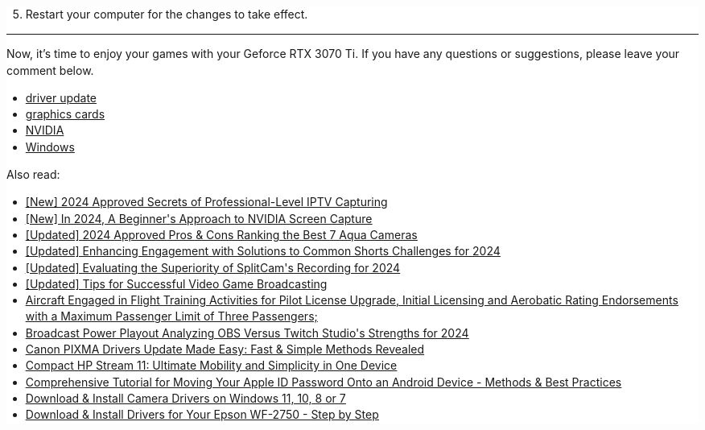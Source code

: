 5. Restart your computer for the changes to take effect.

---

 Now, it’s time to enjoy your games with your Geforce RTX 3070 Ti. If you have any questions or suggestions, please leave your comment below.

* [driver update](https://tools.techidaily.com/drivereasy/download/)
* [graphics cards](https://tools.techidaily.com/drivereasy/download/)
* [NVIDIA](https://tools.techidaily.com/drivereasy/download/)
* [Windows](https://tools.techidaily.com/drivereasy/download/)

<ins class="adsbygoogle"
     style="display:block"
     data-ad-format="autorelaxed"
     data-ad-client="ca-pub-7571918770474297"
     data-ad-slot="1223367746"></ins>



<ins class="adsbygoogle"
     style="display:block"
     data-ad-client="ca-pub-7571918770474297"
     data-ad-slot="8358498916"
     data-ad-format="auto"
     data-full-width-responsive="true"></ins>

<span class="atpl-alsoreadstyle">Also read:</span>
<div><ul>
<li><a href="https://screen-sharing-recording.techidaily.com/new-2024-approved-secrets-of-professional-level-iptv-capturing/"><u>[New] 2024 Approved  Secrets of Professional-Level IPTV Capturing</u></a></li>
<li><a href="https://remote-screen-capture.techidaily.com/new-in-2024-a-beginners-approach-to-nvidia-screen-capture/"><u>[New] In 2024, A Beginner's Approach to NVIDIA Screen Capture</u></a></li>
<li><a href="https://article-tips.techidaily.com/updated-2024-approved-pros-and-cons-ranking-the-best-7-aqua-cameras/"><u>[Updated] 2024 Approved  Pros & Cons  Ranking the Best 7 Aqua Cameras</u></a></li>
<li><a href="https://facebook-record-videos.techidaily.com/updated-enhancing-engagement-with-solutions-to-common-shorts-challenges-for-2024/"><u>[Updated] Enhancing Engagement with Solutions to Common Shorts Challenges for 2024</u></a></li>
<li><a href="https://digital-screen-recording.techidaily.com/updated-evaluating-the-superiority-of-splitcams-recording-for-2024/"><u>[Updated] Evaluating the Superiority of SplitCam's Recording for 2024</u></a></li>
<li><a href="https://remote-screen-capture.techidaily.com/updated-tips-for-successful-video-game-broadcasting/"><u>[Updated] Tips for Successful Video Game Broadcasting</u></a></li>
<li><a href="https://driver-download.techidaily.com/aircraft-engaged-in-flight-training-activities-for-pilot-license-upgrade-initial-licensing-and-aerobatic-rating-endorsements-with-a-maximum-passenger-limit-174/"><u>Aircraft Engaged in Flight Training Activities for Pilot License Upgrade, Initial Licensing and Aerobatic Rating Endorsements with a Maximum Passenger Limit of Three Passengers;</u></a></li>
<li><a href="https://on-screen-recording.techidaily.com/broadcast-power-playout-analyzing-obs-versus-twitch-studios-strengths-for-2024/"><u>Broadcast Power Playout  Analyzing OBS Versus Twitch Studio's Strengths for 2024</u></a></li>
<li><a href="https://driver-download.techidaily.com/canon-pixma-drivers-update-made-easy-fast-and-simple-methods-revealed/"><u>Canon PIXMA Drivers Update Made Easy: Fast & Simple Methods Revealed</u></a></li>
<li><a href="https://buynow-marvelous.techidaily.com/compact-hp-stream-11-ultimate-mobility-and-simplicity-in-one-device/"><u>Compact HP Stream 11: Ultimate Mobility and Simplicity in One Device</u></a></li>
<li><a href="https://os-tips.techidaily.com/comprehensive-tutorial-for-moving-your-apple-id-password-onto-an-android-device-methods-and-best-practices/"><u>Comprehensive Tutorial for Moving Your Apple ID Password Onto an Android Device - Methods & Best Practices</u></a></li>
<li><a href="https://driver-download.techidaily.com/download-and-install-camera-drivers-on-windows-11-10-8-or-7/"><u>Download & Install Camera Drivers on Windows 11, 10, 8 or 7</u></a></li>
<li><a href="https://driver-download.techidaily.com/download-and-install-drivers-for-your-epson-wf-2750-step-by-step/"><u>Download & Install Drivers for Your Epson WF-2750 - Step by Step</u></a></li>